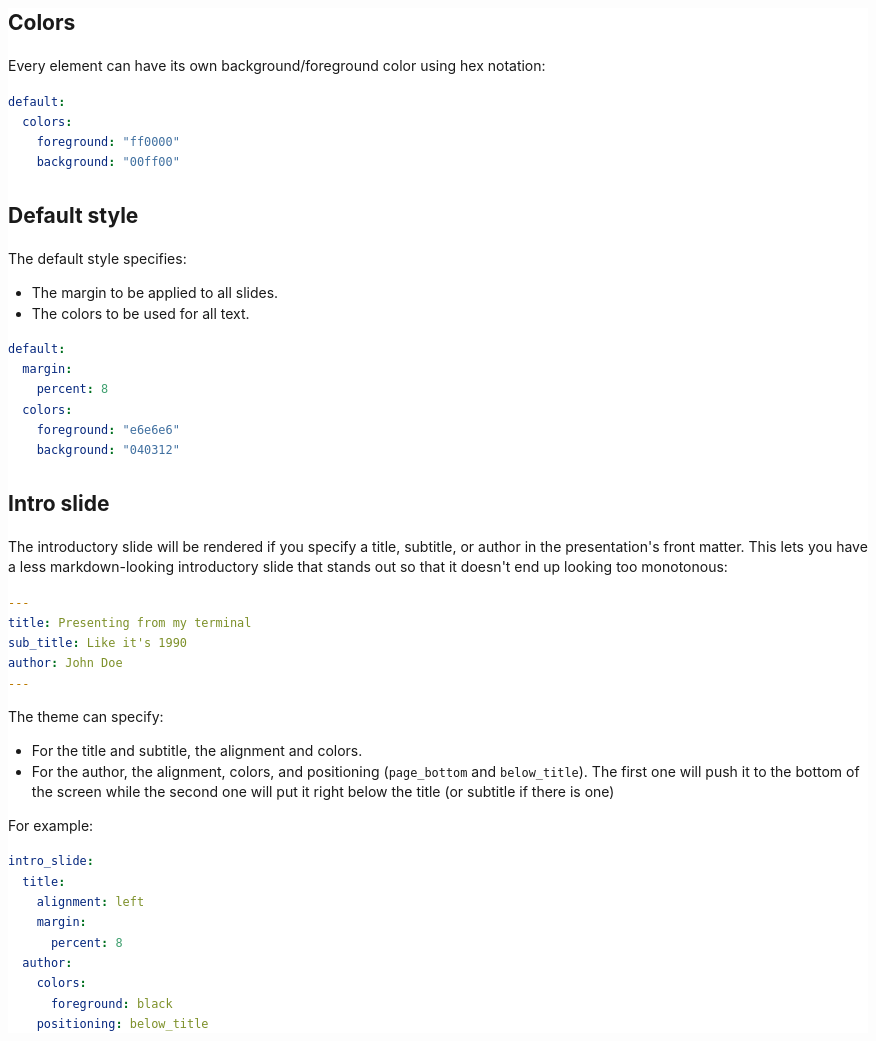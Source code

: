 ## Colors

Every element can have its own background/foreground color using hex notation:

```yaml
default:
  colors:
    foreground: "ff0000"
    background: "00ff00"
```

## Default style

The default style specifies:

* The margin to be applied to all slides.
* The colors to be used for all text.

```yaml
default:
  margin:
    percent: 8
  colors:
    foreground: "e6e6e6"
    background: "040312"
```

## Intro slide

The introductory slide will be rendered if you specify a title, subtitle, or author in the presentation's front matter. 
This lets you have a less markdown-looking introductory slide that stands out so that it doesn't end up looking too 
monotonous:

```yaml
---
title: Presenting from my terminal
sub_title: Like it's 1990
author: John Doe
---
```

The theme can specify:
* For the title and subtitle, the alignment and colors.
* For the author, the alignment, colors, and positioning (`page_bottom` and `below_title`). The first one will push it 
  to the bottom of the screen while the second one will put it right below the title (or subtitle if there is one)

For example:

```yaml
intro_slide:
  title:
    alignment: left
    margin:
      percent: 8
  author:
    colors:
      foreground: black
    positioning: below_title
```

